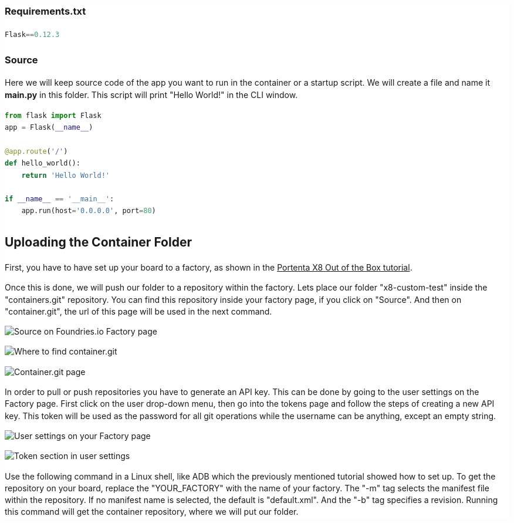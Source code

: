 ### Requirements.txt

```python
Flask==0.12.3
```

### Source
Here we will keep source code of the app you want to run in the container or a startup script. We will create a file and name it **main.py** in this folder. This script will print "Hello World!" in the CLI window.

```python
from flask import Flask
app = Flask(__name__)

@app.route('/')
def hello_world():
    return 'Hello World!'

if __name__ == '__main__':
    app.run(host='0.0.0.0', port=80)
```

## Uploading the Container Folder

First, you have to have set up your board to a factory, as shown in the [Portenta X8 Out of the Box tutorial](https://docs.arduino.cc/tutorials/portenta-x8/out-of-the-box).

Once this is done, we will push our folder to a repository within the factory. Lets place our folder "x8-custom-test" inside the "containers.git" repository. You can find this repository inside your factory page, if you click on "Source". And then on "container.git", the url of this page will be used in the next command.

![Source on Foundries.io Factory page](assets/custom-factory-page.png)

![Where to find container.git](assets/custom-factory-git.png)

![Container.git page](assets/custom-git.png)

In order to pull or push repositories you have to generate an API key. This can be done by going to the user settings on the Factory page. First click on the user drop-down menu, then go into the tokens page and follow the steps of creating a new API key. This token will be used as the password for all git operations while the username can be anything, except an empty string.

![User settings on your Factory page](assets/factory-user-settings.png)

![Token section in user settings](assets/token-page.png)

Use the following command in a Linux shell, like ADB which the previously mentioned tutorial showed how to set up. To get the repository on your board, replace the "YOUR_FACTORY" with the name of your factory. The "-m" tag selects the manifest file within the repository. If no manifest name is selected, the default is "default.xml". And the "-b" tag specifies a revision. Running this command will get the container repository, where we will put our folder.
